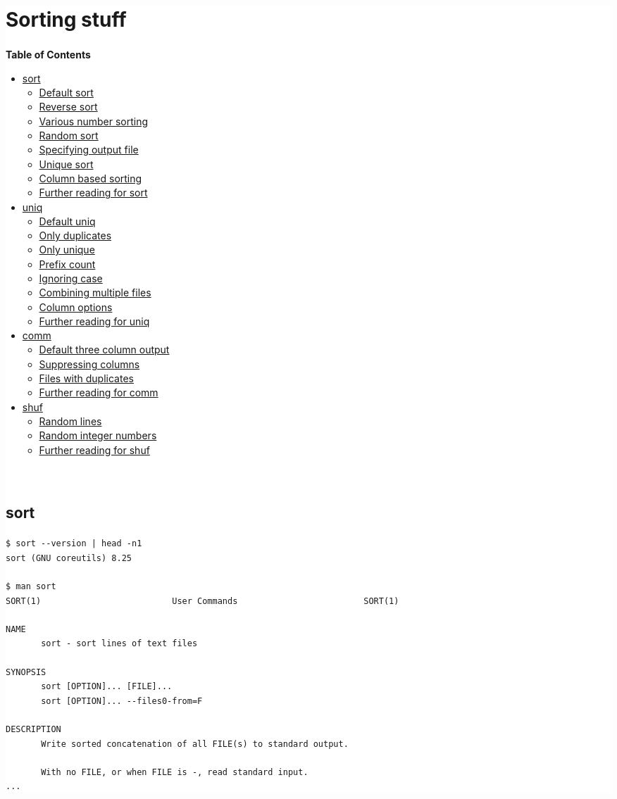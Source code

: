 # <a name="sorting-stuff"></a>Sorting stuff

**Table of Contents**

- [sort](#sort)
  - [Default sort](#default-sort)
  - [Reverse sort](#reverse-sort)
  - [Various number sorting](#various-number-sorting)
  - [Random sort](#random-sort)
  - [Specifying output file](#specifying-output-file)
  - [Unique sort](#unique-sort)
  - [Column based sorting](#column-based-sorting)
  - [Further reading for sort](#further-reading-for-sort)
- [uniq](#uniq)
  - [Default uniq](#default-uniq)
  - [Only duplicates](#only-duplicates)
  - [Only unique](#only-unique)
  - [Prefix count](#prefix-count)
  - [Ignoring case](#ignoring-case)
  - [Combining multiple files](#combining-multiple-files)
  - [Column options](#column-options)
  - [Further reading for uniq](#further-reading-for-uniq)
- [comm](#comm)
  - [Default three column output](#default-three-column-output)
  - [Suppressing columns](#suppressing-columns)
  - [Files with duplicates](#files-with-duplicates)
  - [Further reading for comm](#further-reading-for-comm)
- [shuf](#shuf)
  - [Random lines](#random-lines)
  - [Random integer numbers](#random-integer-numbers)
  - [Further reading for shuf](#further-reading-for-shuf)

<br>

## <a name="sort"></a>sort

```console
$ sort --version | head -n1
sort (GNU coreutils) 8.25

$ man sort
SORT(1)                          User Commands                         SORT(1)

NAME
       sort - sort lines of text files

SYNOPSIS
       sort [OPTION]... [FILE]...
       sort [OPTION]... --files0-from=F

DESCRIPTION
       Write sorted concatenation of all FILE(s) to standard output.

       With no FILE, or when FILE is -, read standard input.
...
```
